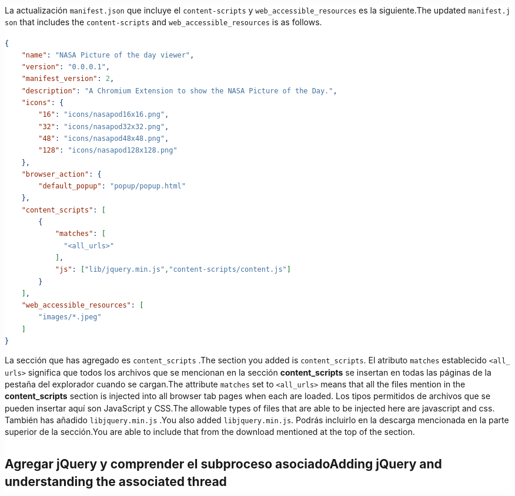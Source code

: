 <span data-ttu-id="c6d06-146">La actualización `manifest.json` que incluye el `content-scripts` y `web_accessible_resources` es la siguiente.</span><span class="sxs-lookup"><span data-stu-id="c6d06-146">The updated `manifest.json` that includes the `content-scripts` and `web_accessible_resources` is as follows.</span></span>  

```json
{
    "name": "NASA Picture of the day viewer",
    "version": "0.0.0.1",
    "manifest_version": 2,
    "description": "A Chromium Extension to show the NASA Picture of the Day.",
    "icons": {
        "16": "icons/nasapod16x16.png",
        "32": "icons/nasapod32x32.png",
        "48": "icons/nasapod48x48.png",
        "128": "icons/nasapod128x128.png"
    },
    "browser_action": {
        "default_popup": "popup/popup.html"
    },
    "content_scripts": [
        {
            "matches": [
              "<all_urls>"
            ],
            "js": ["lib/jquery.min.js","content-scripts/content.js"]
        }
    ],
    "web_accessible_resources": [
        "images/*.jpeg"
    ]
}
```  

<span data-ttu-id="c6d06-147">La sección que has agregado es `content_scripts` .</span><span class="sxs-lookup"><span data-stu-id="c6d06-147">The section you added is `content_scripts`.</span></span>  <span data-ttu-id="c6d06-148">El atributo `matches` establecido `<all_urls>` significa que todos los archivos que se mencionan en la sección **content_scripts** se insertan en todas las páginas de la pestaña del explorador cuando se cargan.</span><span class="sxs-lookup"><span data-stu-id="c6d06-148">The attribute `matches` set to `<all_urls>` means that all the files mention in the **content_scripts** section is injected into all browser tab pages when each are loaded.</span></span>  <span data-ttu-id="c6d06-149">Los tipos permitidos de archivos que se pueden insertar aquí son JavaScript y CSS.</span><span class="sxs-lookup"><span data-stu-id="c6d06-149">The allowable types of files that are able to be injected here are javascript and css.</span></span>  <span data-ttu-id="c6d06-150">También has añadido `libjquery.min.js` .</span><span class="sxs-lookup"><span data-stu-id="c6d06-150">You also added `libjquery.min.js`.</span></span>  <span data-ttu-id="c6d06-151">Podrás incluirlo en la descarga mencionada en la parte superior de la sección.</span><span class="sxs-lookup"><span data-stu-id="c6d06-151">You are able to include that from the download mentioned at the top of the section.</span></span>  

## <span data-ttu-id="c6d06-152">Agregar jQuery y comprender el subproceso asociado</span><span class="sxs-lookup"><span data-stu-id="c6d06-152">Adding jQuery and understanding the associated thread</span></span>  


[ArchiveExtensionGettingStartedPart2]: ./extension-source/extension-getting-started-part2.zip "Origen del paquete de extensión completado para esta parte | Microsoft docs"  